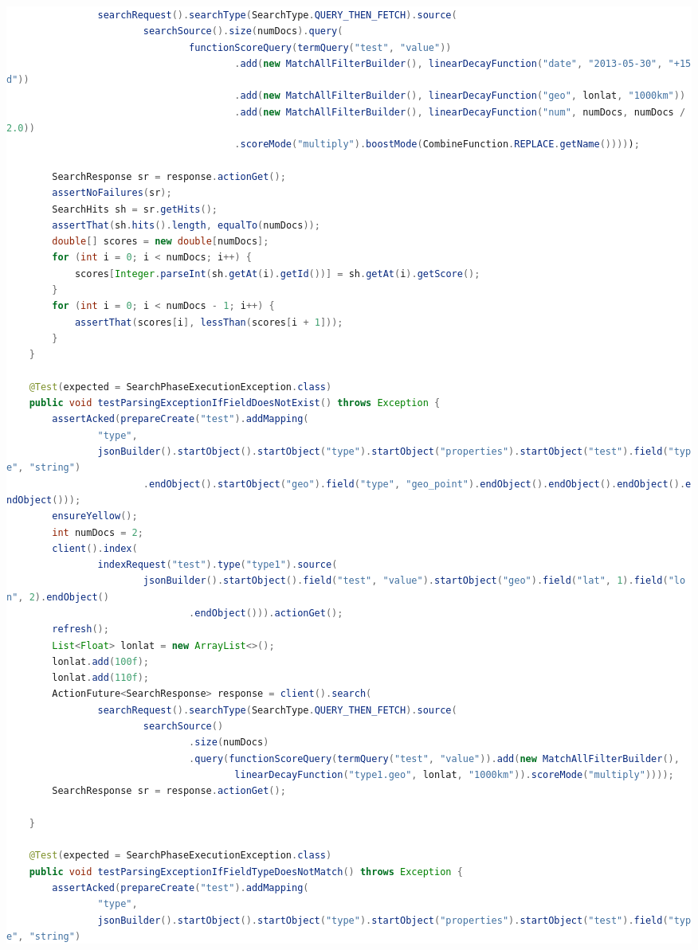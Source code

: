 ```java
                searchRequest().searchType(SearchType.QUERY_THEN_FETCH).source(
                        searchSource().size(numDocs).query(
                                functionScoreQuery(termQuery("test", "value"))
                                        .add(new MatchAllFilterBuilder(), linearDecayFunction("date", "2013-05-30", "+15d"))
                                        .add(new MatchAllFilterBuilder(), linearDecayFunction("geo", lonlat, "1000km"))
                                        .add(new MatchAllFilterBuilder(), linearDecayFunction("num", numDocs, numDocs / 2.0))
                                        .scoreMode("multiply").boostMode(CombineFunction.REPLACE.getName()))));

        SearchResponse sr = response.actionGet();
        assertNoFailures(sr);
        SearchHits sh = sr.getHits();
        assertThat(sh.hits().length, equalTo(numDocs));
        double[] scores = new double[numDocs];
        for (int i = 0; i < numDocs; i++) {
            scores[Integer.parseInt(sh.getAt(i).getId())] = sh.getAt(i).getScore();
        }
        for (int i = 0; i < numDocs - 1; i++) {
            assertThat(scores[i], lessThan(scores[i + 1]));
        }
    }

    @Test(expected = SearchPhaseExecutionException.class)
    public void testParsingExceptionIfFieldDoesNotExist() throws Exception {
        assertAcked(prepareCreate("test").addMapping(
                "type",
                jsonBuilder().startObject().startObject("type").startObject("properties").startObject("test").field("type", "string")
                        .endObject().startObject("geo").field("type", "geo_point").endObject().endObject().endObject().endObject()));
        ensureYellow();
        int numDocs = 2;
        client().index(
                indexRequest("test").type("type1").source(
                        jsonBuilder().startObject().field("test", "value").startObject("geo").field("lat", 1).field("lon", 2).endObject()
                                .endObject())).actionGet();
        refresh();
        List<Float> lonlat = new ArrayList<>();
        lonlat.add(100f);
        lonlat.add(110f);
        ActionFuture<SearchResponse> response = client().search(
                searchRequest().searchType(SearchType.QUERY_THEN_FETCH).source(
                        searchSource()
                                .size(numDocs)
                                .query(functionScoreQuery(termQuery("test", "value")).add(new MatchAllFilterBuilder(),
                                        linearDecayFunction("type1.geo", lonlat, "1000km")).scoreMode("multiply"))));
        SearchResponse sr = response.actionGet();

    }

    @Test(expected = SearchPhaseExecutionException.class)
    public void testParsingExceptionIfFieldTypeDoesNotMatch() throws Exception {
        assertAcked(prepareCreate("test").addMapping(
                "type",
                jsonBuilder().startObject().startObject("type").startObject("properties").startObject("test").field("type", "string")
```